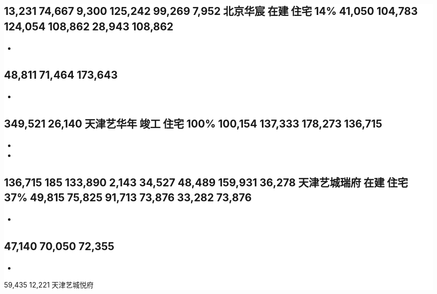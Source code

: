 13,231
74,667
9,300
125,242
99,269
7,952
北京华宸
在建
住宅
14%
41,050
104,783
124,054
108,862
28,943
108,862
-
-
48,811
71,464
173,643
-
-
349,521
26,140
天津艺华年
竣工
住宅
100%
100,154
137,333
178,273
136,715
-
-
-
136,715
185
133,890
2,143
34,527
48,489
159,931
36,278
天津艺城瑞府
在建
住宅
37%
49,815
75,825
91,713
73,876
33,282
73,876
-
-
47,140
70,050
72,355
-
-
59,435
12,221
天津艺城悦府